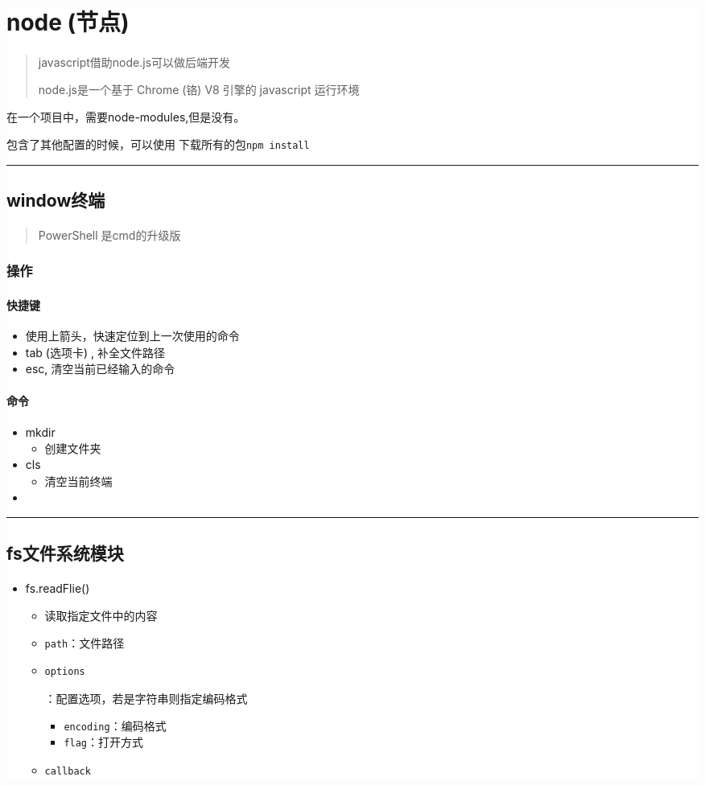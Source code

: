 # node (节点)

> javascript借助node.js可以做后端开发
>
> node.js是一个基于 Chrome (铬) V8 引擎的 javascript 运行环境

在一个项目中，需要node-modules,但是没有。

包含了其他配置的时候，可以使用 下载所有的包`npm install`

------

## window终端

> PowerShell 是cmd的升级版

### 操作

#### 快捷键

- 使用上箭头，快速定位到上一次使用的命令
- tab (选项卡) , 补全文件路径
- esc, 清空当前已经输入的命令

#### 命令

- mkdir
  - 创建文件夹
- cls
  - 清空当前终端
- 

------

## fs文件系统模块

- fs.readFlie()

  - 读取指定文件中的内容

  - `path`：文件路径

  - ```
    options
    ```

    ：配置选项，若是字符串则指定编码格式

    - `encoding`：编码格式
    - `flag`：打开方式

  - ```
    callback
    ```
